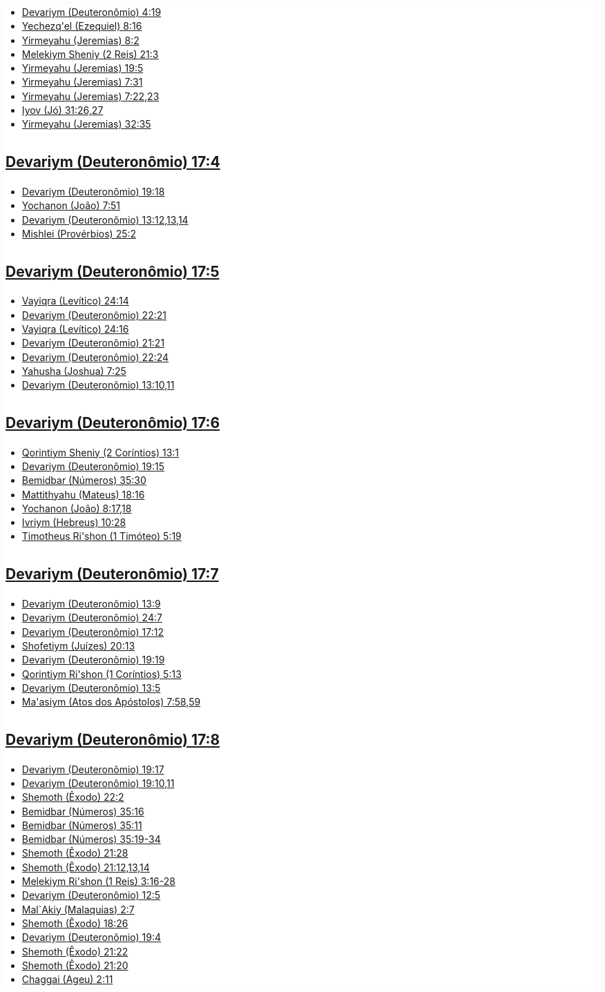 - [Devariym (Deuteronômio) 4:19](https://bible.ozzuu.com/pt_yah/Deu/4#19)
- [Yechezq'el (Ezequiel) 8:16](https://bible.ozzuu.com/pt_yah/Eze/8#16)
- [Yirmeyahu (Jeremias) 8:2](https://bible.ozzuu.com/pt_yah/Jer/8#2)
- [Melekiym Sheniy (2 Reis) 21:3](https://bible.ozzuu.com/pt_yah/2Ki/21#3)
- [Yirmeyahu (Jeremias) 19:5](https://bible.ozzuu.com/pt_yah/Jer/19#5)
- [Yirmeyahu (Jeremias) 7:31](https://bible.ozzuu.com/pt_yah/Jer/7#31)
- [Yirmeyahu (Jeremias) 7:22,23](https://bible.ozzuu.com/pt_yah/Jer/7#22)
- [Iyov (Jó) 31:26,27](https://bible.ozzuu.com/pt_yah/Job/31#26)
- [Yirmeyahu (Jeremias) 32:35](https://bible.ozzuu.com/pt_yah/Jer/32#35)
<h2 id="4"><a href="https://bible.ozzuu.com/pt_yah/Deu/17#4" target="_blank">Devariym (Deuteronômio) 17:4</a></h2>

- [Devariym (Deuteronômio) 19:18](https://bible.ozzuu.com/pt_yah/Deu/19#18)
- [Yochanon (João) 7:51](https://bible.ozzuu.com/pt_yah/Joh/7#51)
- [Devariym (Deuteronômio) 13:12,13,14](https://bible.ozzuu.com/pt_yah/Deu/13#12)
- [Mishlei (Provérbios) 25:2](https://bible.ozzuu.com/pt_yah/Pro/25#2)
<h2 id="5"><a href="https://bible.ozzuu.com/pt_yah/Deu/17#5" target="_blank">Devariym (Deuteronômio) 17:5</a></h2>

- [Vayiqra (Levítico) 24:14](https://bible.ozzuu.com/pt_yah/Lev/24#14)
- [Devariym (Deuteronômio) 22:21](https://bible.ozzuu.com/pt_yah/Deu/22#21)
- [Vayiqra (Levítico) 24:16](https://bible.ozzuu.com/pt_yah/Lev/24#16)
- [Devariym (Deuteronômio) 21:21](https://bible.ozzuu.com/pt_yah/Deu/21#21)
- [Devariym (Deuteronômio) 22:24](https://bible.ozzuu.com/pt_yah/Deu/22#24)
- [Yahusha (Joshua) 7:25](https://bible.ozzuu.com/pt_yah/Jos/7#25)
- [Devariym (Deuteronômio) 13:10,11](https://bible.ozzuu.com/pt_yah/Deu/13#10)
<h2 id="6"><a href="https://bible.ozzuu.com/pt_yah/Deu/17#6" target="_blank">Devariym (Deuteronômio) 17:6</a></h2>

- [Qorintiym Sheniy (2 Coríntios) 13:1](https://bible.ozzuu.com/pt_yah/2Co/13#1)
- [Devariym (Deuteronômio) 19:15](https://bible.ozzuu.com/pt_yah/Deu/19#15)
- [Bemidbar (Números) 35:30](https://bible.ozzuu.com/pt_yah/Num/35#30)
- [Mattithyahu (Mateus) 18:16](https://bible.ozzuu.com/pt_yah/Mat/18#16)
- [Yochanon (João) 8:17,18](https://bible.ozzuu.com/pt_yah/Joh/8#17)
- [Ivriym (Hebreus) 10:28](https://bible.ozzuu.com/pt_yah/Heb/10#28)
- [Timotheus Ri'shon (1 Timóteo) 5:19](https://bible.ozzuu.com/pt_yah/1Ti/5#19)
<h2 id="7"><a href="https://bible.ozzuu.com/pt_yah/Deu/17#7" target="_blank">Devariym (Deuteronômio) 17:7</a></h2>

- [Devariym (Deuteronômio) 13:9](https://bible.ozzuu.com/pt_yah/Deu/13#9)
- [Devariym (Deuteronômio) 24:7](https://bible.ozzuu.com/pt_yah/Deu/24#7)
- [Devariym (Deuteronômio) 17:12](https://bible.ozzuu.com/pt_yah/Deu/17#12)
- [Shofetiym (Juízes) 20:13](https://bible.ozzuu.com/pt_yah/Jdg/20#13)
- [Devariym (Deuteronômio) 19:19](https://bible.ozzuu.com/pt_yah/Deu/19#19)
- [Qorintiym Ri'shon (1 Coríntios) 5:13](https://bible.ozzuu.com/pt_yah/1Co/5#13)
- [Devariym (Deuteronômio) 13:5](https://bible.ozzuu.com/pt_yah/Deu/13#5)
- [Ma'asiym (Atos dos Apóstolos) 7:58,59](https://bible.ozzuu.com/pt_yah/Act/7#58)
<h2 id="8"><a href="https://bible.ozzuu.com/pt_yah/Deu/17#8" target="_blank">Devariym (Deuteronômio) 17:8</a></h2>

- [Devariym (Deuteronômio) 19:17](https://bible.ozzuu.com/pt_yah/Deu/19#17)
- [Devariym (Deuteronômio) 19:10,11](https://bible.ozzuu.com/pt_yah/Deu/19#10)
- [Shemoth (Êxodo) 22:2](https://bible.ozzuu.com/pt_yah/Exo/22#2)
- [Bemidbar (Números) 35:16](https://bible.ozzuu.com/pt_yah/Num/35#16)
- [Bemidbar (Números) 35:11](https://bible.ozzuu.com/pt_yah/Num/35#11)
- [Bemidbar (Números) 35:19-34](https://bible.ozzuu.com/pt_yah/Num/35#19)
- [Shemoth (Êxodo) 21:28](https://bible.ozzuu.com/pt_yah/Exo/21#28)
- [Shemoth (Êxodo) 21:12,13,14](https://bible.ozzuu.com/pt_yah/Exo/21#12)
- [Melekiym Ri'shon (1 Reis) 3:16-28](https://bible.ozzuu.com/pt_yah/1Ki/3#16)
- [Devariym (Deuteronômio) 12:5](https://bible.ozzuu.com/pt_yah/Deu/12#5)
- [Mal`Akiy (Malaquias) 2:7](https://bible.ozzuu.com/pt_yah/Mal/2#7)
- [Shemoth (Êxodo) 18:26](https://bible.ozzuu.com/pt_yah/Exo/18#26)
- [Devariym (Deuteronômio) 19:4](https://bible.ozzuu.com/pt_yah/Deu/19#4)
- [Shemoth (Êxodo) 21:22](https://bible.ozzuu.com/pt_yah/Exo/21#22)
- [Shemoth (Êxodo) 21:20](https://bible.ozzuu.com/pt_yah/Exo/21#20)
- [Chaggai (Ageu) 2:11](https://bible.ozzuu.com/pt_yah/Hag/2#11)